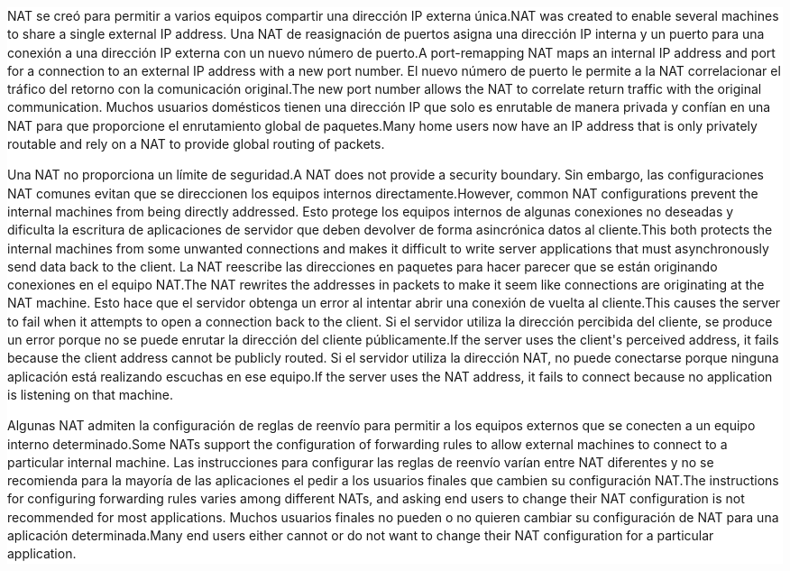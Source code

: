  <span data-ttu-id="4e500-110">NAT se creó para permitir a varios equipos compartir una dirección IP externa única.</span><span class="sxs-lookup"><span data-stu-id="4e500-110">NAT was created to enable several machines to share a single external IP address.</span></span> <span data-ttu-id="4e500-111">Una NAT de reasignación de puertos asigna una dirección IP interna y un puerto para una conexión a una dirección IP externa con un nuevo número de puerto.</span><span class="sxs-lookup"><span data-stu-id="4e500-111">A port-remapping NAT maps an internal IP address and port for a connection to an external IP address with a new port number.</span></span> <span data-ttu-id="4e500-112">El nuevo número de puerto le permite a la NAT correlacionar el tráfico del retorno con la comunicación original.</span><span class="sxs-lookup"><span data-stu-id="4e500-112">The new port number allows the NAT to correlate return traffic with the original communication.</span></span> <span data-ttu-id="4e500-113">Muchos usuarios domésticos tienen una dirección IP que solo es enrutable de manera privada y confían en una NAT para que proporcione el enrutamiento global de paquetes.</span><span class="sxs-lookup"><span data-stu-id="4e500-113">Many home users now have an IP address that is only privately routable and rely on a NAT to provide global routing of packets.</span></span>  
  
 <span data-ttu-id="4e500-114">Una NAT no proporciona un límite de seguridad.</span><span class="sxs-lookup"><span data-stu-id="4e500-114">A NAT does not provide a security boundary.</span></span> <span data-ttu-id="4e500-115">Sin embargo, las configuraciones NAT comunes evitan que se direccionen los equipos internos directamente.</span><span class="sxs-lookup"><span data-stu-id="4e500-115">However, common NAT configurations prevent the internal machines from being directly addressed.</span></span> <span data-ttu-id="4e500-116">Esto protege los equipos internos de algunas conexiones no deseadas y dificulta la escritura de aplicaciones de servidor que deben devolver de forma asincrónica datos al cliente.</span><span class="sxs-lookup"><span data-stu-id="4e500-116">This both protects the internal machines from some unwanted connections and makes it difficult to write server applications that must asynchronously send data back to the client.</span></span> <span data-ttu-id="4e500-117">La NAT reescribe las direcciones en paquetes para hacer parecer que se están originando conexiones en el equipo NAT.</span><span class="sxs-lookup"><span data-stu-id="4e500-117">The NAT rewrites the addresses in packets to make it seem like connections are originating at the NAT machine.</span></span> <span data-ttu-id="4e500-118">Esto hace que el servidor obtenga un error al intentar abrir una conexión de vuelta al cliente.</span><span class="sxs-lookup"><span data-stu-id="4e500-118">This causes the server to fail when it attempts to open a connection back to the client.</span></span> <span data-ttu-id="4e500-119">Si el servidor utiliza la dirección percibida del cliente, se produce un error porque no se puede enrutar la dirección del cliente públicamente.</span><span class="sxs-lookup"><span data-stu-id="4e500-119">If the server uses the client's perceived address, it fails because the client address cannot be publicly routed.</span></span> <span data-ttu-id="4e500-120">Si el servidor utiliza la dirección NAT, no puede conectarse porque ninguna aplicación está realizando escuchas en ese equipo.</span><span class="sxs-lookup"><span data-stu-id="4e500-120">If the server uses the NAT address, it fails to connect because no application is listening on that machine.</span></span>  
  
 <span data-ttu-id="4e500-121">Algunas NAT admiten la configuración de reglas de reenvío para permitir a los equipos externos que se conecten a un equipo interno determinado.</span><span class="sxs-lookup"><span data-stu-id="4e500-121">Some NATs support the configuration of forwarding rules to allow external machines to connect to a particular internal machine.</span></span> <span data-ttu-id="4e500-122">Las instrucciones para configurar las reglas de reenvío varían entre NAT diferentes y no se recomienda para la mayoría de las aplicaciones el pedir a los usuarios finales que cambien su configuración NAT.</span><span class="sxs-lookup"><span data-stu-id="4e500-122">The instructions for configuring forwarding rules varies among different NATs, and asking end users to change their NAT configuration is not recommended for most applications.</span></span> <span data-ttu-id="4e500-123">Muchos usuarios finales no pueden o no quieren cambiar su configuración de NAT para una aplicación determinada.</span><span class="sxs-lookup"><span data-stu-id="4e500-123">Many end users either cannot or do not want to change their NAT configuration for a particular application.</span></span>  
  